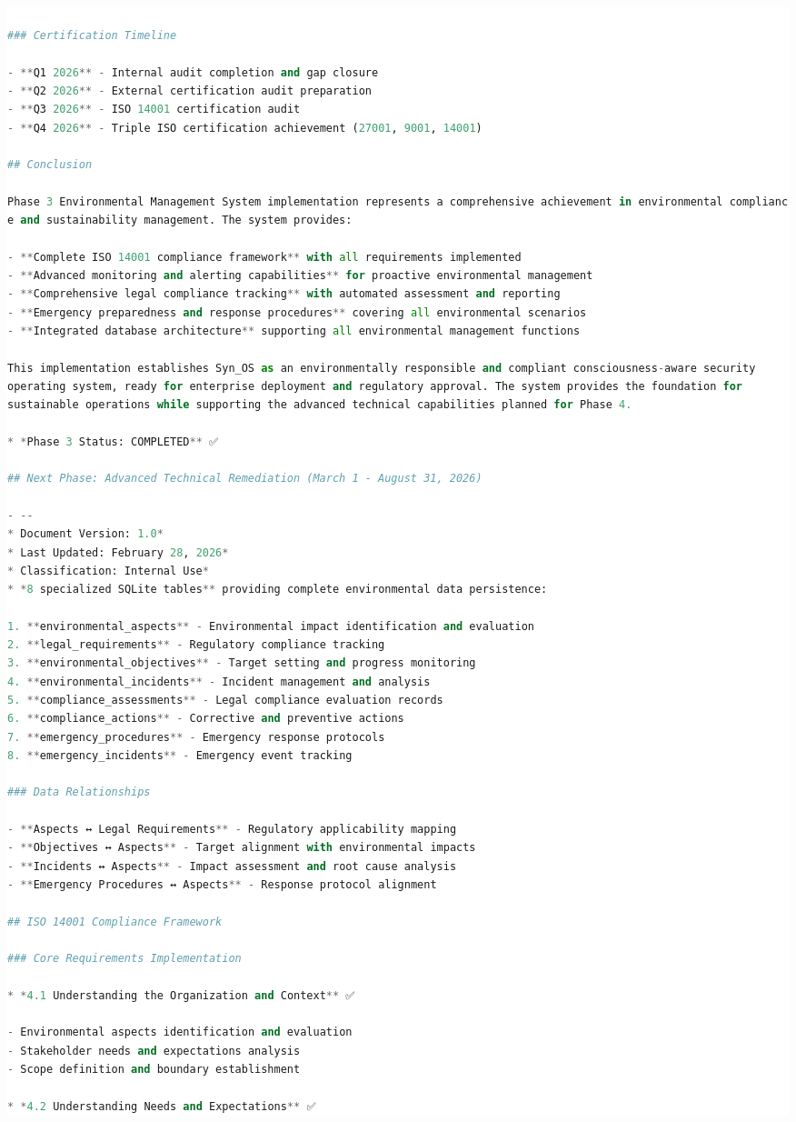 ```python

### Certification Timeline

- **Q1 2026** - Internal audit completion and gap closure
- **Q2 2026** - External certification audit preparation
- **Q3 2026** - ISO 14001 certification audit
- **Q4 2026** - Triple ISO certification achievement (27001, 9001, 14001)

## Conclusion

Phase 3 Environmental Management System implementation represents a comprehensive achievement in environmental compliance and sustainability management. The system provides:

- **Complete ISO 14001 compliance framework** with all requirements implemented
- **Advanced monitoring and alerting capabilities** for proactive environmental management
- **Comprehensive legal compliance tracking** with automated assessment and reporting
- **Emergency preparedness and response procedures** covering all environmental scenarios
- **Integrated database architecture** supporting all environmental management functions

This implementation establishes Syn_OS as an environmentally responsible and compliant consciousness-aware security
operating system, ready for enterprise deployment and regulatory approval. The system provides the foundation for
sustainable operations while supporting the advanced technical capabilities planned for Phase 4.

* *Phase 3 Status: COMPLETED** ✅

## Next Phase: Advanced Technical Remediation (March 1 - August 31, 2026)

- --
* Document Version: 1.0*
* Last Updated: February 28, 2026*
* Classification: Internal Use*
* *8 specialized SQLite tables** providing complete environmental data persistence:

1. **environmental_aspects** - Environmental impact identification and evaluation
2. **legal_requirements** - Regulatory compliance tracking
3. **environmental_objectives** - Target setting and progress monitoring
4. **environmental_incidents** - Incident management and analysis
5. **compliance_assessments** - Legal compliance evaluation records
6. **compliance_actions** - Corrective and preventive actions
7. **emergency_procedures** - Emergency response protocols
8. **emergency_incidents** - Emergency event tracking

### Data Relationships

- **Aspects ↔ Legal Requirements** - Regulatory applicability mapping
- **Objectives ↔ Aspects** - Target alignment with environmental impacts
- **Incidents ↔ Aspects** - Impact assessment and root cause analysis
- **Emergency Procedures ↔ Aspects** - Response protocol alignment

## ISO 14001 Compliance Framework

### Core Requirements Implementation

* *4.1 Understanding the Organization and Context** ✅

- Environmental aspects identification and evaluation
- Stakeholder needs and expectations analysis
- Scope definition and boundary establishment

* *4.2 Understanding Needs and Expectations** ✅

```